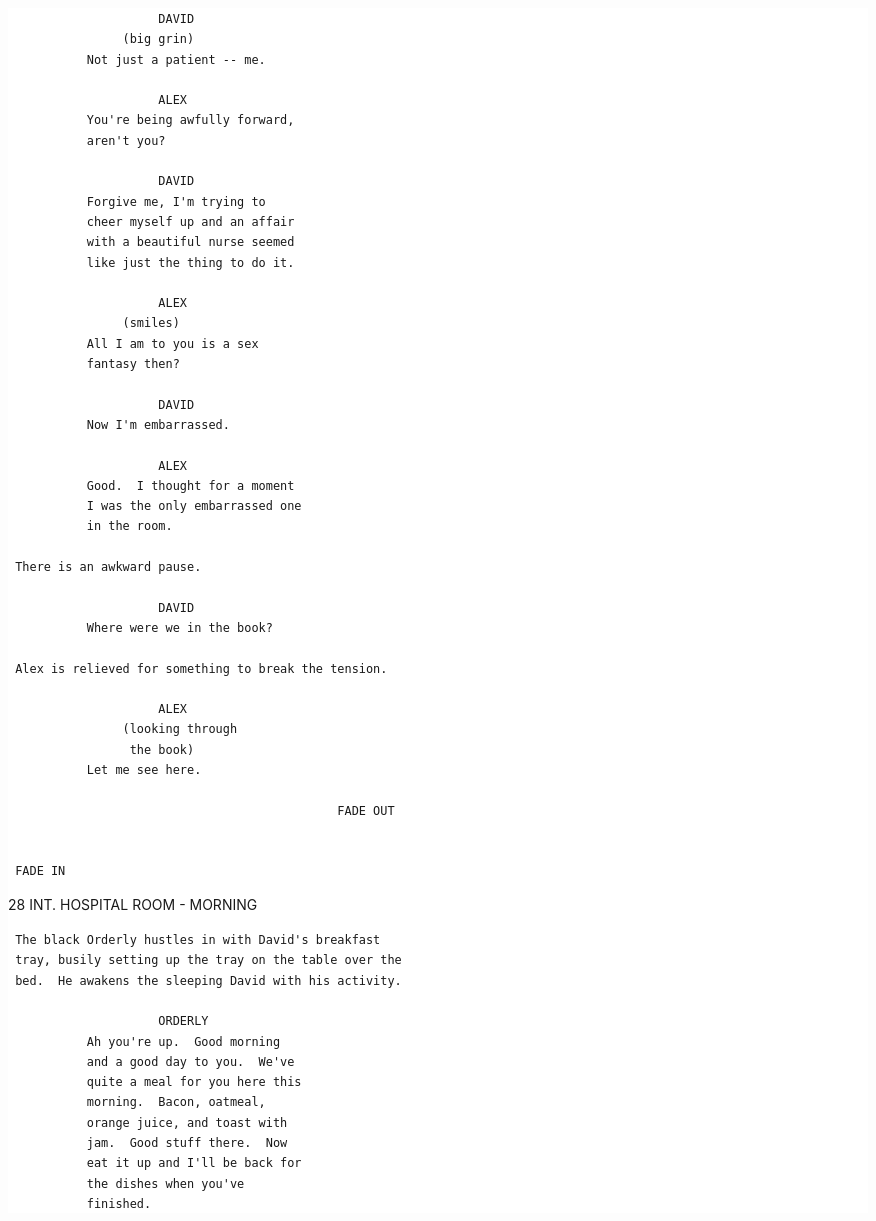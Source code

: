                          DAVID
                    (big grin)
               Not just a patient -- me.

                         ALEX
               You're being awfully forward,
               aren't you?

                         DAVID
               Forgive me, I'm trying to
               cheer myself up and an affair
               with a beautiful nurse seemed
               like just the thing to do it.

                         ALEX
                    (smiles)
               All I am to you is a sex
               fantasy then?

                         DAVID
               Now I'm embarrassed.

                         ALEX
               Good.  I thought for a moment
               I was the only embarrassed one
               in the room.

     There is an awkward pause.

                         DAVID
               Where were we in the book?

     Alex is relieved for something to break the tension.

                         ALEX
                    (looking through
                     the book)
               Let me see here.

                                                  FADE OUT


     FADE IN

28   INT. HOSPITAL ROOM - MORNING

     The black Orderly hustles in with David's breakfast
     tray, busily setting up the tray on the table over the
     bed.  He awakens the sleeping David with his activity.

                         ORDERLY
               Ah you're up.  Good morning
               and a good day to you.  We've
               quite a meal for you here this
               morning.  Bacon, oatmeal,
               orange juice, and toast with
               jam.  Good stuff there.  Now
               eat it up and I'll be back for
               the dishes when you've
               finished.

